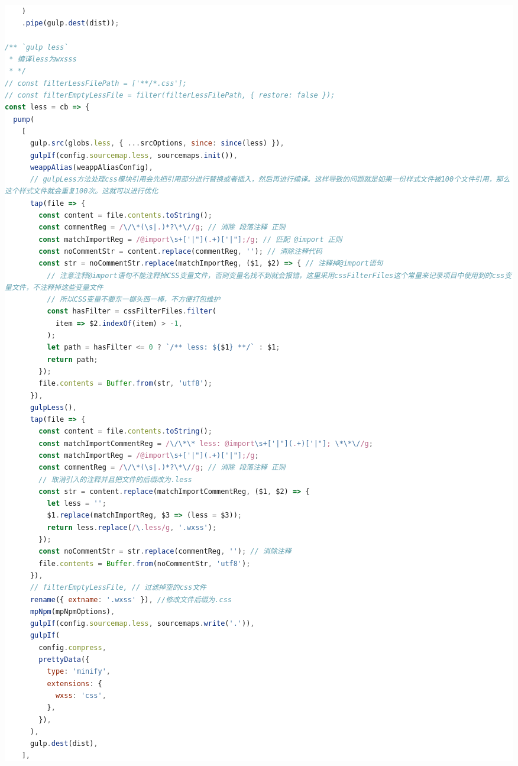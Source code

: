 ```javascript
    )
    .pipe(gulp.dest(dist));

/** `gulp less`
 * 编译less为wxsss
 * */
// const filterLessFilePath = ['**/*.css'];
// const filterEmptyLessFile = filter(filterLessFilePath, { restore: false });
const less = cb => {
  pump(
    [
      gulp.src(globs.less, { ...srcOptions, since: since(less) }),
      gulpIf(config.sourcemap.less, sourcemaps.init()),
      weappAlias(weappAliasConfig),
      // gulpLess方法处理css模块引用会先把引用部分进行替换或者插入，然后再进行编译。这样导致的问题就是如果一份样式文件被100个文件引用，那么这个样式文件就会重复100次。这就可以进行优化
      tap(file => {
        const content = file.contents.toString();
        const commentReg = /\/\*(\s|.)*?\*\//g; // 消除 段落注释 正则
        const matchImportReg = /@import\s+['|"](.+)['|"];/g; // 匹配 @import 正则
        const noCommentStr = content.replace(commentReg, ''); // 清除注释代码
        const str = noCommentStr.replace(matchImportReg, ($1, $2) => { // 注释掉@import语句
          // 注意注释@import语句不能注释掉CSS变量文件，否则变量名找不到就会报错，这里采用cssFilterFiles这个常量来记录项目中使用到的css变量文件，不注释掉这些变量文件
          // 所以CSS变量不要东一榔头西一棒，不方便打包维护
          const hasFilter = cssFilterFiles.filter(
            item => $2.indexOf(item) > -1,
          );
          let path = hasFilter <= 0 ? `/** less: ${$1} **/` : $1;
          return path;
        });
        file.contents = Buffer.from(str, 'utf8');
      }),
      gulpLess(),
      tap(file => {
        const content = file.contents.toString();
        const matchImportCommentReg = /\/\*\* less: @import\s+['|"](.+)['|"]; \*\*\//g;
        const matchImportReg = /@import\s+['|"](.+)['|"];/g;
        const commentReg = /\/\*(\s|.)*?\*\//g; // 消除 段落注释 正则
        // 取消引入的注释并且把文件的后缀改为.less
        const str = content.replace(matchImportCommentReg, ($1, $2) => {
          let less = '';
          $1.replace(matchImportReg, $3 => (less = $3));
          return less.replace(/\.less/g, '.wxss');
        });
        const noCommentStr = str.replace(commentReg, ''); // 消除注释
        file.contents = Buffer.from(noCommentStr, 'utf8');
      }),
      // filterEmptyLessFile, // 过滤掉空的css文件
      rename({ extname: '.wxss' }), //修改文件后缀为.css
      mpNpm(mpNpmOptions),
      gulpIf(config.sourcemap.less, sourcemaps.write('.')),
      gulpIf(
        config.compress,
        prettyData({
          type: 'minify',
          extensions: {
            wxss: 'css',
          },
        }),
      ),
      gulp.dest(dist),
    ],
```